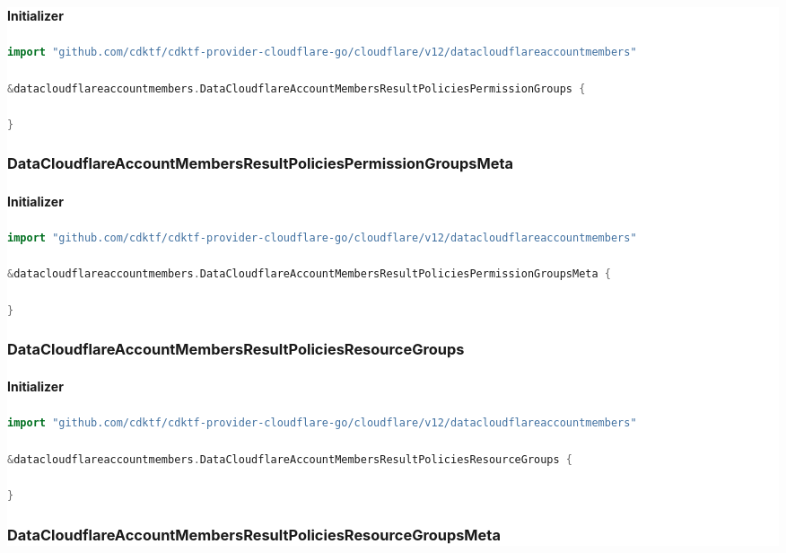 #### Initializer <a name="Initializer" id="@cdktf/provider-cloudflare.dataCloudflareAccountMembers.DataCloudflareAccountMembersResultPoliciesPermissionGroups.Initializer"></a>

```go
import "github.com/cdktf/cdktf-provider-cloudflare-go/cloudflare/v12/datacloudflareaccountmembers"

&datacloudflareaccountmembers.DataCloudflareAccountMembersResultPoliciesPermissionGroups {

}
```


### DataCloudflareAccountMembersResultPoliciesPermissionGroupsMeta <a name="DataCloudflareAccountMembersResultPoliciesPermissionGroupsMeta" id="@cdktf/provider-cloudflare.dataCloudflareAccountMembers.DataCloudflareAccountMembersResultPoliciesPermissionGroupsMeta"></a>

#### Initializer <a name="Initializer" id="@cdktf/provider-cloudflare.dataCloudflareAccountMembers.DataCloudflareAccountMembersResultPoliciesPermissionGroupsMeta.Initializer"></a>

```go
import "github.com/cdktf/cdktf-provider-cloudflare-go/cloudflare/v12/datacloudflareaccountmembers"

&datacloudflareaccountmembers.DataCloudflareAccountMembersResultPoliciesPermissionGroupsMeta {

}
```


### DataCloudflareAccountMembersResultPoliciesResourceGroups <a name="DataCloudflareAccountMembersResultPoliciesResourceGroups" id="@cdktf/provider-cloudflare.dataCloudflareAccountMembers.DataCloudflareAccountMembersResultPoliciesResourceGroups"></a>

#### Initializer <a name="Initializer" id="@cdktf/provider-cloudflare.dataCloudflareAccountMembers.DataCloudflareAccountMembersResultPoliciesResourceGroups.Initializer"></a>

```go
import "github.com/cdktf/cdktf-provider-cloudflare-go/cloudflare/v12/datacloudflareaccountmembers"

&datacloudflareaccountmembers.DataCloudflareAccountMembersResultPoliciesResourceGroups {

}
```


### DataCloudflareAccountMembersResultPoliciesResourceGroupsMeta <a name="DataCloudflareAccountMembersResultPoliciesResourceGroupsMeta" id="@cdktf/provider-cloudflare.dataCloudflareAccountMembers.DataCloudflareAccountMembersResultPoliciesResourceGroupsMeta"></a>
